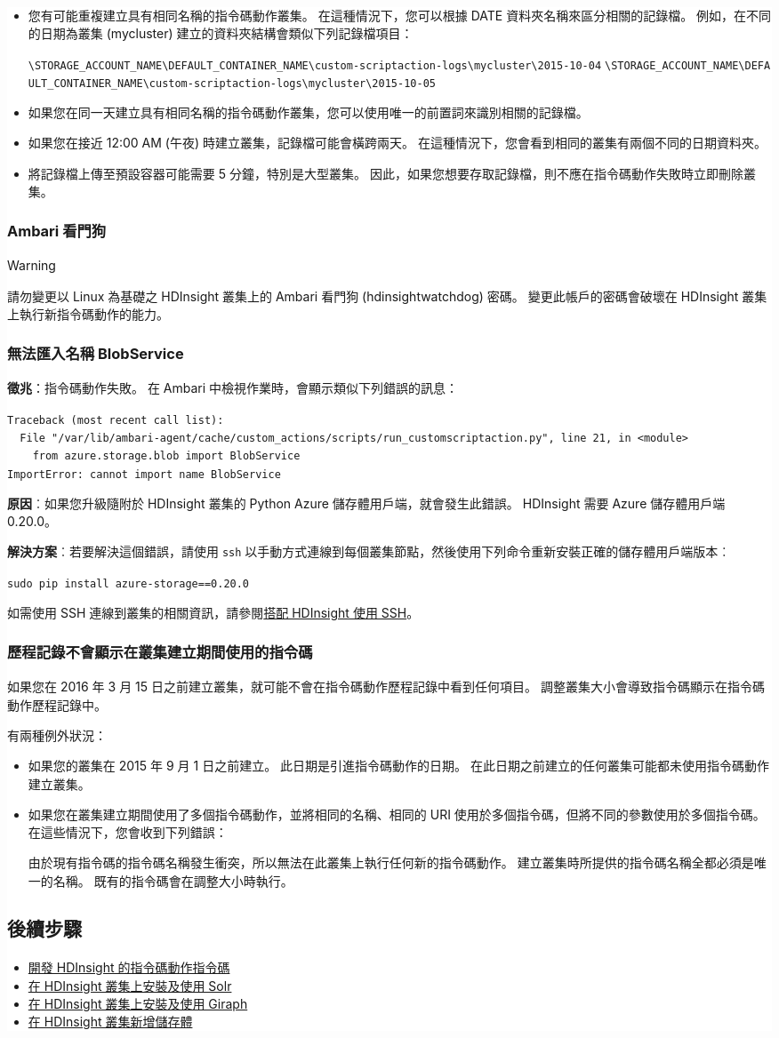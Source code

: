 * 您有可能重複建立具有相同名稱的指令碼動作叢集。 在這種情況下，您可以根據 DATE 資料夾名稱來區分相關的記錄檔。 例如，在不同的日期為叢集 (mycluster) 建立的資料夾結構會類似下列記錄檔項目：

    `\STORAGE_ACCOUNT_NAME\DEFAULT_CONTAINER_NAME\custom-scriptaction-logs\mycluster\2015-10-04` `\STORAGE_ACCOUNT_NAME\DEFAULT_CONTAINER_NAME\custom-scriptaction-logs\mycluster\2015-10-05`

* 如果您在同一天建立具有相同名稱的指令碼動作叢集，您可以使用唯一的前置詞來識別相關的記錄檔。

* 如果您在接近 12:00 AM (午夜) 時建立叢集，記錄檔可能會橫跨兩天。 在這種情況下，您會看到相同的叢集有兩個不同的日期資料夾。

* 將記錄檔上傳至預設容器可能需要 5 分鐘，特別是大型叢集。 因此，如果您想要存取記錄檔，則不應在指令碼動作失敗時立即刪除叢集。

### <a name="ambari-watchdog"></a>Ambari 看門狗

> [!WARNING]
> 請勿變更以 Linux 為基礎之 HDInsight 叢集上的 Ambari 看門狗 (hdinsightwatchdog) 密碼。 變更此帳戶的密碼會破壞在 HDInsight 叢集上執行新指令碼動作的能力。

### <a name="cant-import-name-blobservice"></a>無法匯入名稱 BlobService

__徵兆__：指令碼動作失敗。 在 Ambari 中檢視作業時，會顯示類似下列錯誤的訊息：

```
Traceback (most recent call list):
  File "/var/lib/ambari-agent/cache/custom_actions/scripts/run_customscriptaction.py", line 21, in <module>
    from azure.storage.blob import BlobService
ImportError: cannot import name BlobService
```

__原因__︰如果您升級隨附於 HDInsight 叢集的 Python Azure 儲存體用戶端，就會發生此錯誤。 HDInsight 需要 Azure 儲存體用戶端 0.20.0。

__解決方案__︰若要解決這個錯誤，請使用 `ssh` 以手動方式連線到每個叢集節點，然後使用下列命令重新安裝正確的儲存體用戶端版本︰

```
sudo pip install azure-storage==0.20.0
```

如需使用 SSH 連線到叢集的相關資訊，請參閱[搭配 HDInsight 使用 SSH](hdinsight-hadoop-linux-use-ssh-unix.md)。

### <a name="history-doesnt-show-scripts-used-during-cluster-creation"></a>歷程記錄不會顯示在叢集建立期間使用的指令碼

如果您在 2016 年 3 月 15 日之前建立叢集，就可能不會在指令碼動作歷程記錄中看到任何項目。 調整叢集大小會導致指令碼顯示在指令碼動作歷程記錄中。

有兩種例外狀況：

* 如果您的叢集在 2015 年 9 月 1 日之前建立。 此日期是引進指令碼動作的日期。 在此日期之前建立的任何叢集可能都未使用指令碼動作建立叢集。

* 如果您在叢集建立期間使用了多個指令碼動作，並將相同的名稱、相同的 URI 使用於多個指令碼，但將不同的參數使用於多個指令碼。 在這些情況下，您會收到下列錯誤：

    由於現有指令碼的指令碼名稱發生衝突，所以無法在此叢集上執行任何新的指令碼動作。 建立叢集時所提供的指令碼名稱全都必須是唯一的名稱。 既有的指令碼會在調整大小時執行。

## <a name="next-steps"></a>後續步驟

* [開發 HDInsight 的指令碼動作指令碼](hdinsight-hadoop-script-actions-linux.md)
* [在 HDInsight 叢集上安裝及使用 Solr](hdinsight-hadoop-solr-install-linux.md)
* [在 HDInsight 叢集上安裝及使用 Giraph](hdinsight-hadoop-giraph-install-linux.md)
* [在 HDInsight 叢集新增儲存體](hdinsight-hadoop-add-storage.md)

[img-hdi-cluster-states]: ./media/hdinsight-hadoop-customize-cluster-linux/HDI-Cluster-state.png "叢集建立期間的階段"
